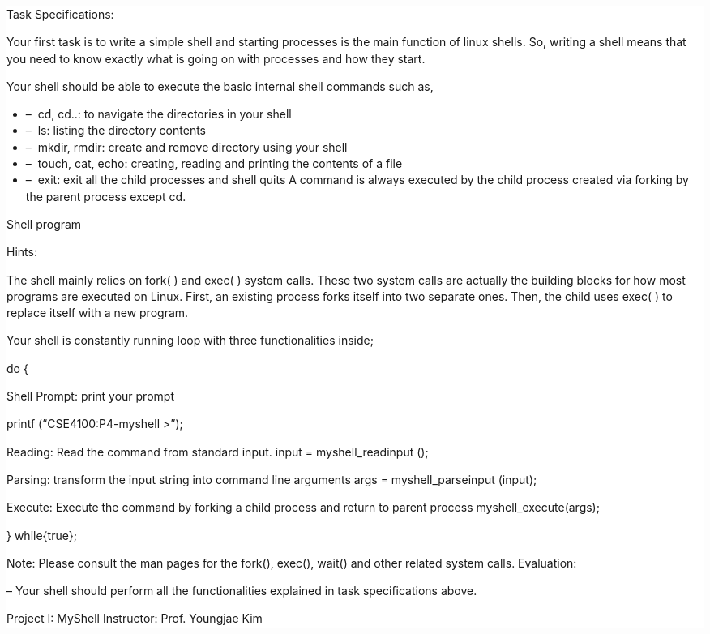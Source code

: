 Task Specifications:

Your first task is to write a simple shell and starting processes is the main function of linux shells. So, writing a shell means that you need to know exactly what is going on with processes and how they start.

Your shell should be able to execute the basic internal shell commands such as,

<ul>
<li>– &nbsp;cd, cd..: to navigate the directories in your shell</li>
<li>– &nbsp;ls: listing the directory contents</li>
<li>– &nbsp;mkdir, rmdir: create and remove directory using your shell</li>
<li>– &nbsp;touch, cat, echo: creating, reading and printing the contents of a file</li>
<li>– &nbsp;exit: exit all the child processes and shell quits
A command is always executed by the child process created via forking by the parent process except cd.
</li>
</ul>
</div>
</div>
</div>
</div>
<div class="page" title="Page 2">
<div class="section">
<div class="layoutArea">
<div class="column">
Shell program

Hints:

The shell mainly relies on fork( ) and exec( ) system calls. These two system calls are actually the building blocks for how most programs are executed on Linux. First, an existing process forks itself into two separate ones. Then, the child uses exec( ) to replace itself with a new program.

Your shell is constantly running loop with three functionalities inside;

do {

Shell Prompt: print your prompt

printf (“CSE4100:P4-myshell &gt;”);

Reading: Read the command from standard input. input = myshell_readinput ();

Parsing: transform the input string into command line arguments args = myshell_parseinput (input);

Execute: Execute the command by forking a child process and return to parent process myshell_execute(args);

} while{true};

Note: Please consult the man pages for the fork(), exec(), wait() and other related system calls. Evaluation:

– Your shell should perform all the functionalities explained in task specifications above.

</div>
</div>
<div class="layoutArea">
<div class="column">
Project I: MyShell Instructor: Prof. Youngjae Kim
